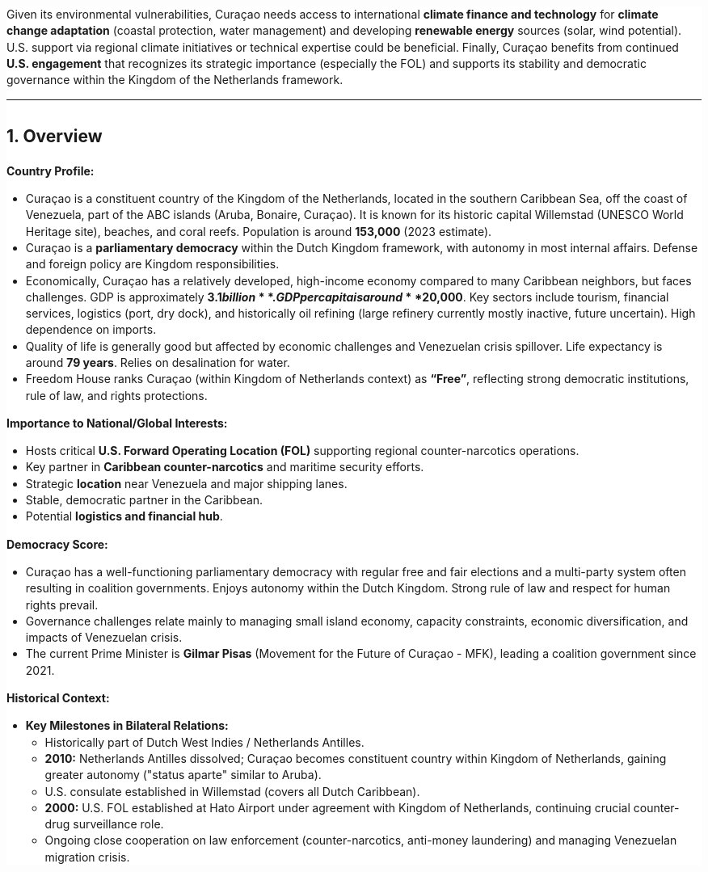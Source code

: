 Given its environmental vulnerabilities, Curaçao needs access to international **climate finance and technology** for **climate change adaptation** (coastal protection, water management) and developing **renewable energy** sources (solar, wind potential). U.S. support via regional climate initiatives or technical expertise could be beneficial. Finally, Curaçao benefits from continued **U.S. engagement** that recognizes its strategic importance (especially the FOL) and supports its stability and democratic governance within the Kingdom of the Netherlands framework.

---

## 1. Overview

**Country Profile:**

- Curaçao is a constituent country of the Kingdom of the Netherlands, located in the southern Caribbean Sea, off the coast of Venezuela, part of the ABC islands (Aruba, Bonaire, Curaçao). It is known for its historic capital Willemstad (UNESCO World Heritage site), beaches, and coral reefs. Population is around **153,000** (2023 estimate).
- Curaçao is a **parliamentary democracy** within the Dutch Kingdom framework, with autonomy in most internal affairs. Defense and foreign policy are Kingdom responsibilities.
- Economically, Curaçao has a relatively developed, high-income economy compared to many Caribbean neighbors, but faces challenges. GDP is approximately **$3.1 billion**. GDP per capita is around **$20,000**. Key sectors include tourism, financial services, logistics (port, dry dock), and historically oil refining (large refinery currently mostly inactive, future uncertain). High dependence on imports.
- Quality of life is generally good but affected by economic challenges and Venezuelan crisis spillover. Life expectancy is around **79 years**. Relies on desalination for water.
- Freedom House ranks Curaçao (within Kingdom of Netherlands context) as **“Free”**, reflecting strong democratic institutions, rule of law, and rights protections.

**Importance to National/Global Interests:**

- Hosts critical **U.S. Forward Operating Location (FOL)** supporting regional counter-narcotics operations.
- Key partner in **Caribbean counter-narcotics** and maritime security efforts.
- Strategic **location** near Venezuela and major shipping lanes.
- Stable, democratic partner in the Caribbean.
- Potential **logistics and financial hub**.

**Democracy Score:**

- Curaçao has a well-functioning parliamentary democracy with regular free and fair elections and a multi-party system often resulting in coalition governments. Enjoys autonomy within the Dutch Kingdom. Strong rule of law and respect for human rights prevail.
- Governance challenges relate mainly to managing small island economy, capacity constraints, economic diversification, and impacts of Venezuelan crisis.
- The current Prime Minister is **Gilmar Pisas** (Movement for the Future of Curaçao - MFK), leading a coalition government since 2021.

**Historical Context:**

- **Key Milestones in Bilateral Relations:**
  - Historically part of Dutch West Indies / Netherlands Antilles.
  - **2010:** Netherlands Antilles dissolved; Curaçao becomes constituent country within Kingdom of Netherlands, gaining greater autonomy ("status aparte" similar to Aruba).
  - U.S. consulate established in Willemstad (covers all Dutch Caribbean).
  - **2000:** U.S. FOL established at Hato Airport under agreement with Kingdom of Netherlands, continuing crucial counter-drug surveillance role.
  - Ongoing close cooperation on law enforcement (counter-narcotics, anti-money laundering) and managing Venezuelan migration crisis.
